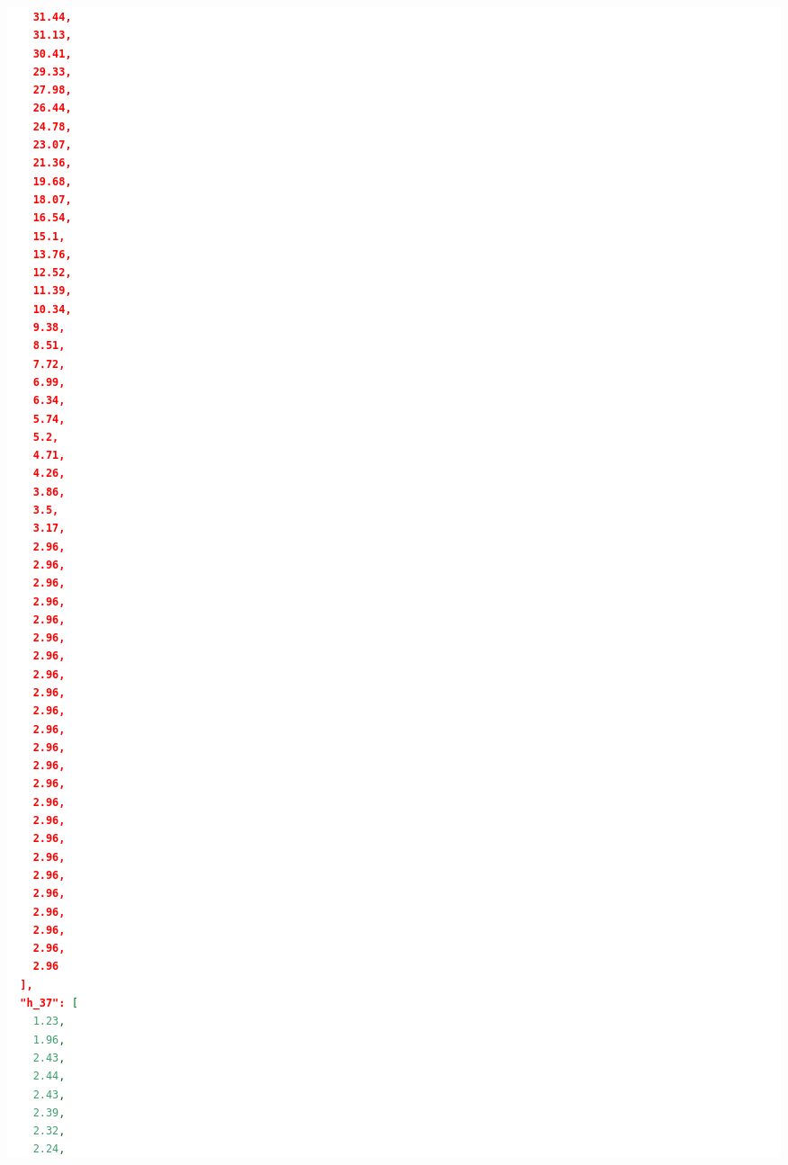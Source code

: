 ```json
    31.44,
    31.13,
    30.41,
    29.33,
    27.98,
    26.44,
    24.78,
    23.07,
    21.36,
    19.68,
    18.07,
    16.54,
    15.1,
    13.76,
    12.52,
    11.39,
    10.34,
    9.38,
    8.51,
    7.72,
    6.99,
    6.34,
    5.74,
    5.2,
    4.71,
    4.26,
    3.86,
    3.5,
    3.17,
    2.96,
    2.96,
    2.96,
    2.96,
    2.96,
    2.96,
    2.96,
    2.96,
    2.96,
    2.96,
    2.96,
    2.96,
    2.96,
    2.96,
    2.96,
    2.96,
    2.96,
    2.96,
    2.96,
    2.96,
    2.96,
    2.96,
    2.96,
    2.96
  ],
  "h_37": [
    1.23,
    1.96,
    2.43,
    2.44,
    2.43,
    2.39,
    2.32,
    2.24,
```